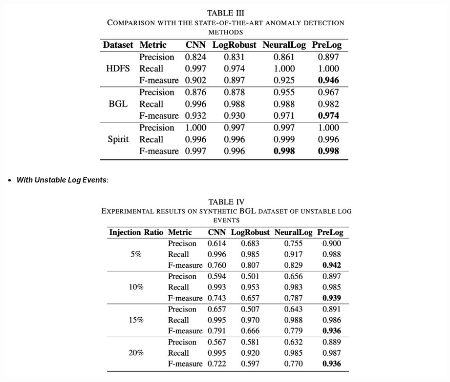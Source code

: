 <p align="center"><img src="docs/images/RQ2-stable.png" width="500"></p>

- **_With Unstable Log Events_**:

<p align="center"><img src="docs/images/RQ2-events.png" width="500"></p>
